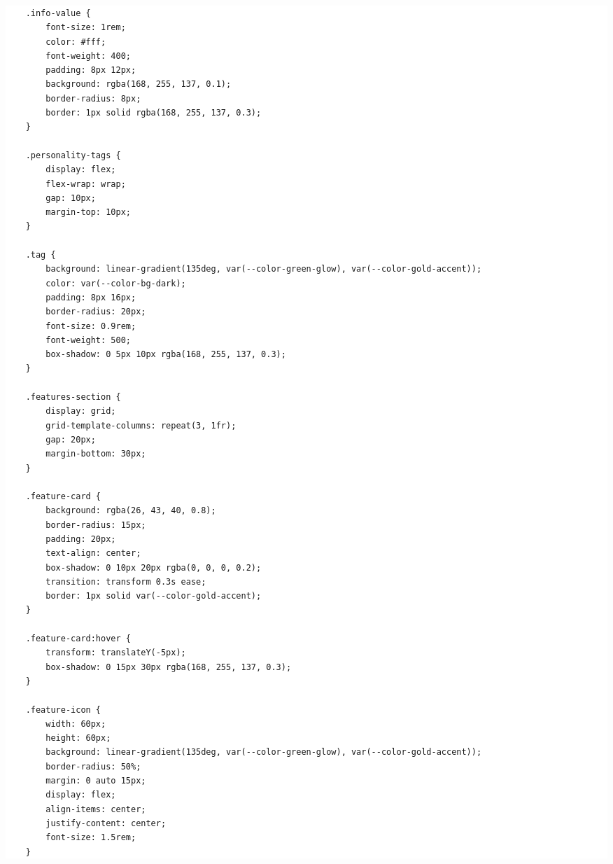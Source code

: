         .info-value {
            font-size: 1rem;
            color: #fff;
            font-weight: 400;
            padding: 8px 12px;
            background: rgba(168, 255, 137, 0.1);
            border-radius: 8px;
            border: 1px solid rgba(168, 255, 137, 0.3);
        }

        .personality-tags {
            display: flex;
            flex-wrap: wrap;
            gap: 10px;
            margin-top: 10px;
        }

        .tag {
            background: linear-gradient(135deg, var(--color-green-glow), var(--color-gold-accent));
            color: var(--color-bg-dark);
            padding: 8px 16px;
            border-radius: 20px;
            font-size: 0.9rem;
            font-weight: 500;
            box-shadow: 0 5px 10px rgba(168, 255, 137, 0.3);
        }

        .features-section {
            display: grid;
            grid-template-columns: repeat(3, 1fr);
            gap: 20px;
            margin-bottom: 30px;
        }

        .feature-card {
            background: rgba(26, 43, 40, 0.8);
            border-radius: 15px;
            padding: 20px;
            text-align: center;
            box-shadow: 0 10px 20px rgba(0, 0, 0, 0.2);
            transition: transform 0.3s ease;
            border: 1px solid var(--color-gold-accent);
        }

        .feature-card:hover {
            transform: translateY(-5px);
            box-shadow: 0 15px 30px rgba(168, 255, 137, 0.3);
        }

        .feature-icon {
            width: 60px;
            height: 60px;
            background: linear-gradient(135deg, var(--color-green-glow), var(--color-gold-accent));
            border-radius: 50%;
            margin: 0 auto 15px;
            display: flex;
            align-items: center;
            justify-content: center;
            font-size: 1.5rem;
        }
